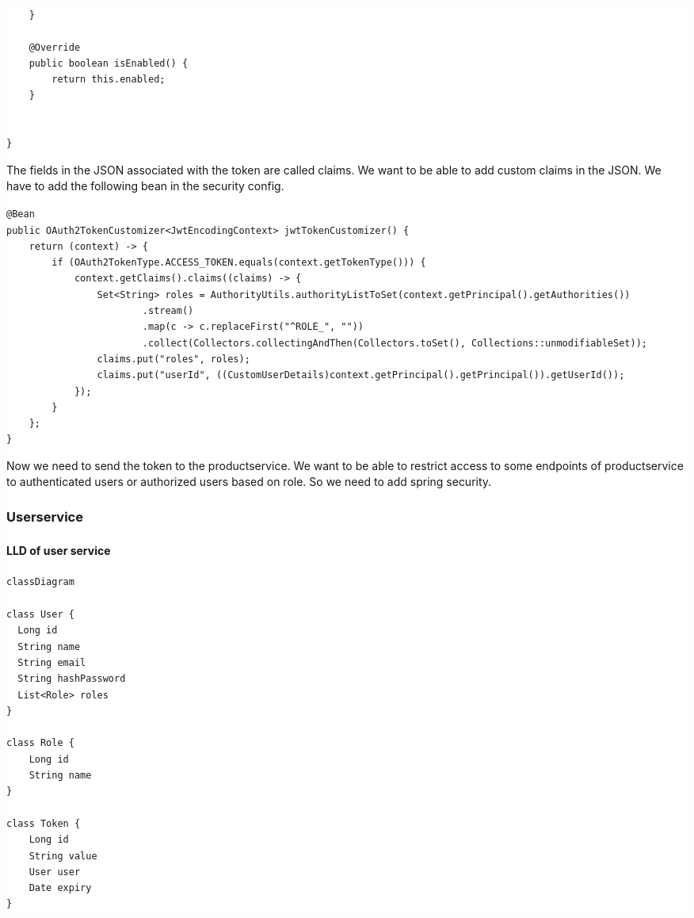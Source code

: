 ```
    }

    @Override
    public boolean isEnabled() {
        return this.enabled;
    }
    
    
}
```

The fields in the JSON associated with the token are called claims. We want to be able to add custom claims in the JSON. We have to add the following bean in the security config.

```
@Bean
public OAuth2TokenCustomizer<JwtEncodingContext> jwtTokenCustomizer() {
    return (context) -> {
        if (OAuth2TokenType.ACCESS_TOKEN.equals(context.getTokenType())) {
            context.getClaims().claims((claims) -> {
                Set<String> roles = AuthorityUtils.authorityListToSet(context.getPrincipal().getAuthorities())
                        .stream()
                        .map(c -> c.replaceFirst("^ROLE_", ""))
                        .collect(Collectors.collectingAndThen(Collectors.toSet(), Collections::unmodifiableSet));
                claims.put("roles", roles);
                claims.put("userId", ((CustomUserDetails)context.getPrincipal().getPrincipal()).getUserId());
            });
        }
    };
}
```

Now we need to send the token to the productservice. We want to be able to restrict access to some endpoints of productservice to authenticated users or authorized users based on role. So we need to add spring security. 

### Userservice

#### LLD of user service

```mermaid
classDiagram

class User {
  Long id
  String name
  String email
  String hashPassword
  List<Role> roles
}

class Role {
    Long id
    String name
}

class Token {
    Long id
    String value
    User user
    Date expiry
}
```